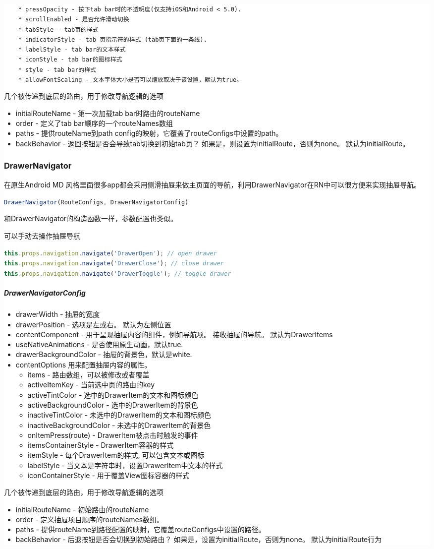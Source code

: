         * pressOpacity - 按下tab bar时的不透明度(仅支持iOS和Android < 5.0).
        * scrollEnabled - 是否允许滑动切换
        * tabStyle - tab页的样式
        * indicatorStyle - tab 页指示符的样式 (tab页下面的一条线).
        * labelStyle - tab bar的文本样式
        * iconStyle - tab bar的图标样式
        * style - tab bar的样式
        * allowFontScaling - 文本字体大小是否可以缩放取决于该设置，默认为true。

几个被传递到底层的路由，用于修改导航逻辑的选项

* initialRouteName - 第一次加载tab bar时路由的routeName
* order - 定义了tab bar顺序的一个routeNames数组
* paths - 提供routeName到path config的映射，它覆盖了routeConfigs中设置的path。
* backBehavior - 返回按钮是否会导致tab切换到初始tab页？ 如果是，则设置为initialRoute，否则为none。 默认为initialRoute。



### DrawerNavigator

在原生Android MD 风格里面很多app都会采用侧滑抽屉来做主页面的导航，利用DrawerNavigator在RN中可以很方便来实现抽屉导航。

```js
DrawerNavigator(RouteConfigs, DrawerNavigatorConfig)
```

和DrawerNavigator的构造函数一样，参数配置也类似。

可以手动去操作抽屉导航

```js
this.props.navigation.navigate('DrawerOpen'); // open drawer
this.props.navigation.navigate('DrawerClose'); // close drawer
this.props.navigation.navigate('DrawerToggle'); // toggle drawer
```

##### DrawerNavigatorConfig

* drawerWidth - 抽屉的宽度
* drawerPosition - 选项是左或右。 默认为左侧位置
* contentComponent - 用于呈现抽屉内容的组件，例如导航项。 接收抽屉的导航。 默认为DrawerItems
* useNativeAnimations - 是否使用原生动画，默认true.
* drawerBackgroundColor - 抽屉的背景色，默认是white.
* contentOptions 用来配置抽屉内容的属性。
    * items - 路由数组，可以被修改或者覆盖
    * activeItemKey - 当前选中页的路由的key
    * activeTintColor - 选中的DrawerItem的文本和图标颜色
    * activeBackgroundColor - 选中的DrawerItem的背景色
    * inactiveTintColor - 未选中的DrawerItem的文本和图标颜色
    * inactiveBackgroundColor - 未选中的DrawerItem的背景色
    * onItemPress(route) - DrawerItem被点击时触发的事件
    * itemsContainerStyle - DrawerItem容器的样式
    * itemStyle - 每个DrawerItem的样式, 可以包含文本或图标
    * labelStyle - 当文本是字符串时，设置DrawerItem中文本的样式
    * iconContainerStyle - 用于覆盖View图标容器的样式

几个被传递到底层的路由，用于修改导航逻辑的选项

* initialRouteName - 初始路由的routeName
* order - 定义抽屉项目顺序的routeNames数组。
* paths - 提供routeName到路径配置的映射，它覆盖routeConfigs中设置的路径。
* backBehavior - 后退按钮是否会切换到初始路由？ 如果是，设置为initialRoute，否则为none。 默认为initialRoute行为



